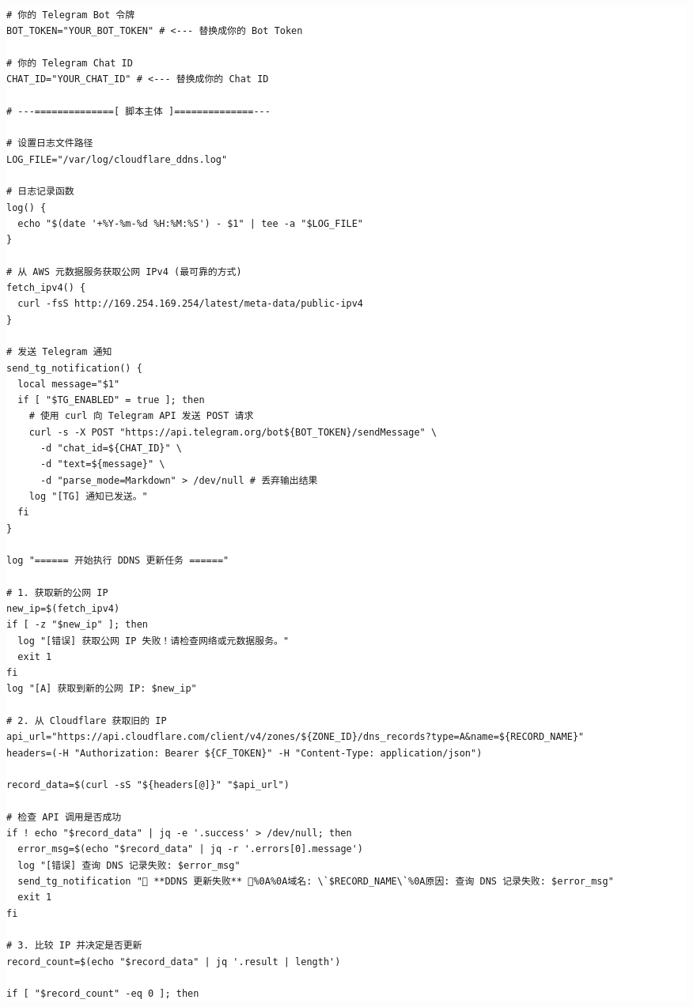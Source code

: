 ```
# 你的 Telegram Bot 令牌
BOT_TOKEN="YOUR_BOT_TOKEN" # <--- 替换成你的 Bot Token

# 你的 Telegram Chat ID
CHAT_ID="YOUR_CHAT_ID" # <--- 替换成你的 Chat ID

# ---==============[ 脚本主体 ]==============---

# 设置日志文件路径
LOG_FILE="/var/log/cloudflare_ddns.log"

# 日志记录函数
log() {
  echo "$(date '+%Y-%m-%d %H:%M:%S') - $1" | tee -a "$LOG_FILE"
}

# 从 AWS 元数据服务获取公网 IPv4 (最可靠的方式)
fetch_ipv4() {
  curl -fsS http://169.254.169.254/latest/meta-data/public-ipv4
}

# 发送 Telegram 通知
send_tg_notification() {
  local message="$1"
  if [ "$TG_ENABLED" = true ]; then
    # 使用 curl 向 Telegram API 发送 POST 请求
    curl -s -X POST "https://api.telegram.org/bot${BOT_TOKEN}/sendMessage" \
      -d "chat_id=${CHAT_ID}" \
      -d "text=${message}" \
      -d "parse_mode=Markdown" > /dev/null # 丢弃输出结果
    log "[TG] 通知已发送。"
  fi
}

log "====== 开始执行 DDNS 更新任务 ======"

# 1. 获取新的公网 IP
new_ip=$(fetch_ipv4)
if [ -z "$new_ip" ]; then
  log "[错误] 获取公网 IP 失败！请检查网络或元数据服务。"
  exit 1
fi
log "[A] 获取到新的公网 IP: $new_ip"

# 2. 从 Cloudflare 获取旧的 IP
api_url="https://api.cloudflare.com/client/v4/zones/${ZONE_ID}/dns_records?type=A&name=${RECORD_NAME}"
headers=(-H "Authorization: Bearer ${CF_TOKEN}" -H "Content-Type: application/json")

record_data=$(curl -sS "${headers[@]}" "$api_url")

# 检查 API 调用是否成功
if ! echo "$record_data" | jq -e '.success' > /dev/null; then
  error_msg=$(echo "$record_data" | jq -r '.errors[0].message')
  log "[错误] 查询 DNS 记录失败: $error_msg"
  send_tg_notification "🚨 **DDNS 更新失败** 🚨%0A%0A域名: \`$RECORD_NAME\`%0A原因: 查询 DNS 记录失败: $error_msg"
  exit 1
fi

# 3. 比较 IP 并决定是否更新
record_count=$(echo "$record_data" | jq '.result | length')

if [ "$record_count" -eq 0 ]; then
```